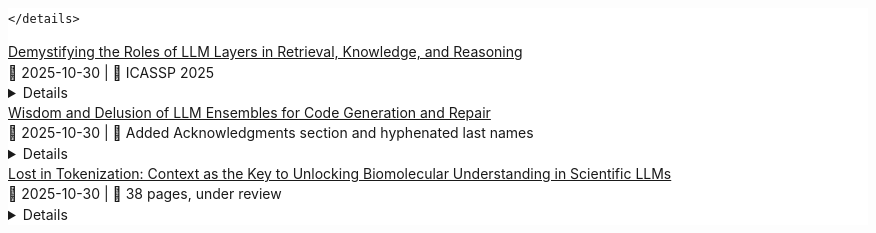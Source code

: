     </details>
</div>
<div class="paper-card">
    <div class="paper-title"><a href="http://arxiv.org/abs/2510.02091v2">Demystifying the Roles of LLM Layers in Retrieval, Knowledge, and Reasoning</a></div>
    <div class="paper-meta">
      📅 2025-10-30
      | 💬 ICASSP 2025
    </div>
    <details class="paper-abstract">
      Recent studies suggest that the deeper layers of Large Language Models (LLMs) contribute little to representation learning and can often be removed without significant performance loss. However, such claims are typically drawn from narrow evaluations and may overlook important aspects of model behavior. In this work, we present a systematic study of depth utilization across diverse dimensions, including evaluation protocols, task categories, and model architectures. Our analysis confirms that very deep layers are generally less effective than earlier ones, but their contributions vary substantially with the evaluation setting. Under likelihood-based metrics without generation, pruning most layers preserves performance, with only the initial few being critical. By contrast, generation-based evaluation uncovers indispensable roles for middle and deeper layers in enabling reasoning and maintaining long-range coherence. We further find that knowledge and retrieval are concentrated in shallow components, whereas reasoning accuracy relies heavily on deeper layers -- yet can be reshaped through distillation. These results highlight that depth usage in LLMs is highly heterogeneous and context-dependent, underscoring the need for task-, metric-, and model-aware perspectives in both interpreting and compressing large models.
    </details>
</div>
<div class="paper-card">
    <div class="paper-title"><a href="http://arxiv.org/abs/2510.21513v2">Wisdom and Delusion of LLM Ensembles for Code Generation and Repair</a></div>
    <div class="paper-meta">
      📅 2025-10-30
      | 💬 Added Acknowledgments section and hyphenated last names
    </div>
    <details class="paper-abstract">
      Today's pursuit of a single Large Language Model (LMM) for all software engineering tasks is resource-intensive and overlooks the potential benefits of complementarity, where different models contribute unique strengths. However, the degree to which coding LLMs complement each other and the best strategy for maximizing an ensemble's potential are unclear, leaving practitioners without a clear path to move beyond single-model systems. To address this gap, we empirically compare ten individual LLMs from five families, and three ensembles of these LLMs across three software engineering benchmarks covering code generation and program repair. We assess the complementarity between models and the performance gap between the best individual model and the ensembles. Next, we evaluate various selection heuristics to identify correct solutions from an ensemble's candidate pool. We find that the theoretical upperbound for an ensemble's performance can be 83% above the best single model. Our results show that consensus-based strategies for selecting solutions fall into a "popularity trap," amplifying common but incorrect outputs. In contrast, a diversity-based strategy realizes up to 95% of this theoretical potential, and proves effective even in small two-model ensembles, enabling a cost-efficient way to enhance performance by leveraging multiple LLMs.
    </details>
</div>
<div class="paper-card">
    <div class="paper-title"><a href="http://arxiv.org/abs/2510.23127v2">Lost in Tokenization: Context as the Key to Unlocking Biomolecular Understanding in Scientific LLMs</a></div>
    <div class="paper-meta">
      📅 2025-10-30
      | 💬 38 pages, under review
    </div>
    <details class="paper-abstract">